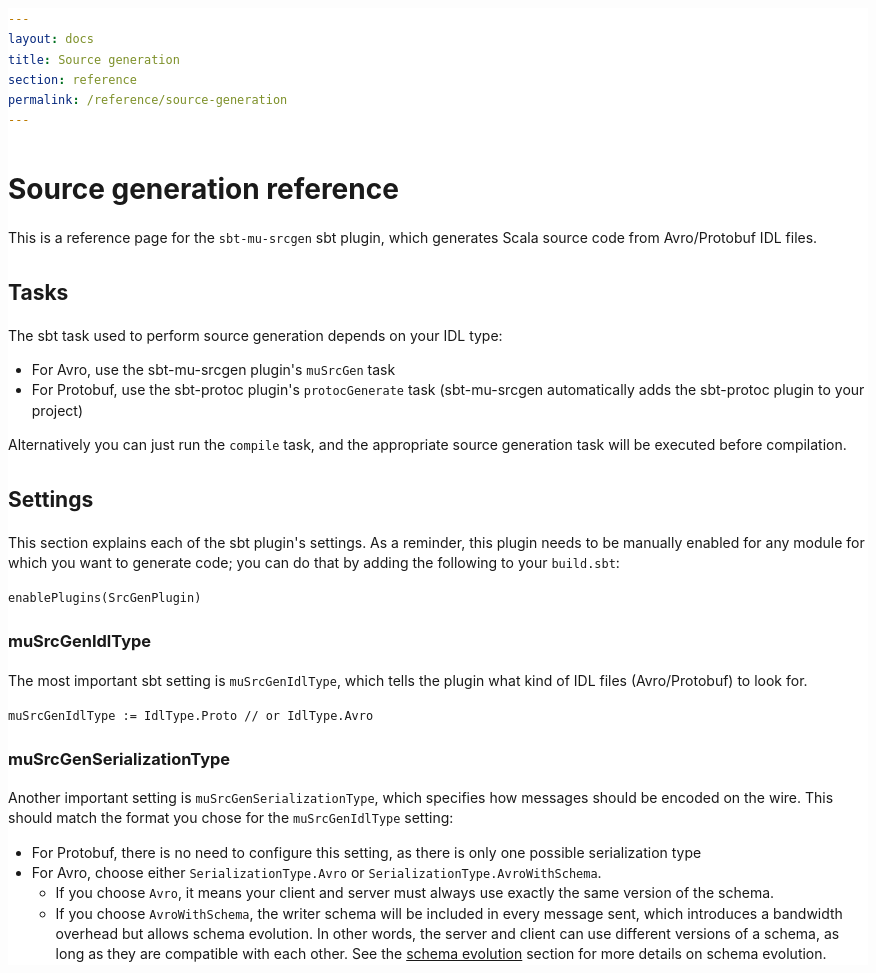 ```yaml
---
layout: docs
title: Source generation
section: reference
permalink: /reference/source-generation
---
```


# Source generation reference

This is a reference page for the `sbt-mu-srcgen` sbt plugin, which generates
Scala source code from Avro/Protobuf IDL files.

## Tasks

The sbt task used to perform source generation depends on your IDL type:

* For Avro, use the sbt-mu-srcgen plugin's `muSrcGen` task
* For Protobuf, use the sbt-protoc plugin's `protocGenerate` task
  (sbt-mu-srcgen automatically adds the sbt-protoc plugin to your project)

Alternatively you can just run the `compile` task, and the appropriate source
generation task will be executed before compilation.

## Settings

This section explains each of the sbt plugin's settings.  As a reminder, this
plugin needs to be manually enabled for any module for which you want to
generate code; you can do that by adding the following to your `build.sbt`:

```
enablePlugins(SrcGenPlugin)
```

### muSrcGenIdlType

The most important sbt setting is `muSrcGenIdlType`, which tells the plugin what
kind of IDL files (Avro/Protobuf) to look for.

```
muSrcGenIdlType := IdlType.Proto // or IdlType.Avro
```

### muSrcGenSerializationType

Another important setting is `muSrcGenSerializationType`, which specifies how
messages should be encoded on the wire. This should match the format you chose
for the `muSrcGenIdlType` setting:

* For Protobuf, there is no need to configure this setting, as there is only one
  possible serialization type
* For Avro, choose either `SerializationType.Avro` or `SerializationType.AvroWithSchema`.
    * If you choose `Avro`, it means your client and server must always use
      exactly the same version of the schema.
    * If you choose `AvroWithSchema`, the writer schema will be included in
      every message sent, which introduces a bandwidth overhead but allows
      schema evolution. In other words, the server and client can use different
      versions of a schema, as long as they are compatible with each other.  See
      the [schema evolution](schema-evolution/avro) section for more details on
      schema evolution.
